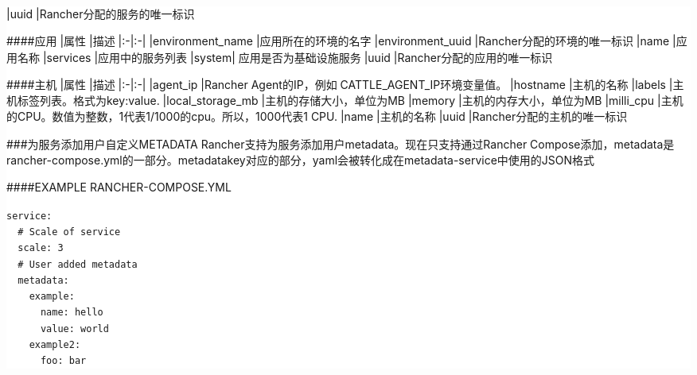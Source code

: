 |uuid	|Rancher分配的服务的唯一标识

####应用
|属性	|描述
|:-|:-|
|environment_name	|应用所在的环境的名字
|environment_uuid	|Rancher分配的环境的唯一标识
|name	|应用名称
|services	|应用中的服务列表
|system|	应用是否为基础设施服务
|uuid	|Rancher分配的应用的唯一标识

####主机
|属性	|描述
|:-|:-|
|agent_ip	|Rancher Agent的IP，例如 CATTLE_AGENT_IP环境变量值。
|hostname	|主机的名称
|labels	|主机标签列表。格式为key:value.
|local_storage_mb	|主机的存储大小，单位为MB
|memory	|主机的内存大小，单位为MB
|milli_cpu	|主机的CPU。数值为整数，1代表1/1000的cpu。所以，1000代表1 CPU.
|name	|主机的名称
|uuid	|Rancher分配的主机的唯一标识

###为服务添加用户自定义METADATA
Rancher支持为服务添加用户metadata。现在只支持通过Rancher Compose添加，metadata是rancher-compose.yml的一部分。metadatakey对应的部分，yaml会被转化成在metadata-service中使用的JSON格式

####EXAMPLE RANCHER-COMPOSE.YML

```
service:
  # Scale of service
  scale: 3
  # User added metadata
  metadata:
    example:
      name: hello
      value: world
    example2:
      foo: bar
```
